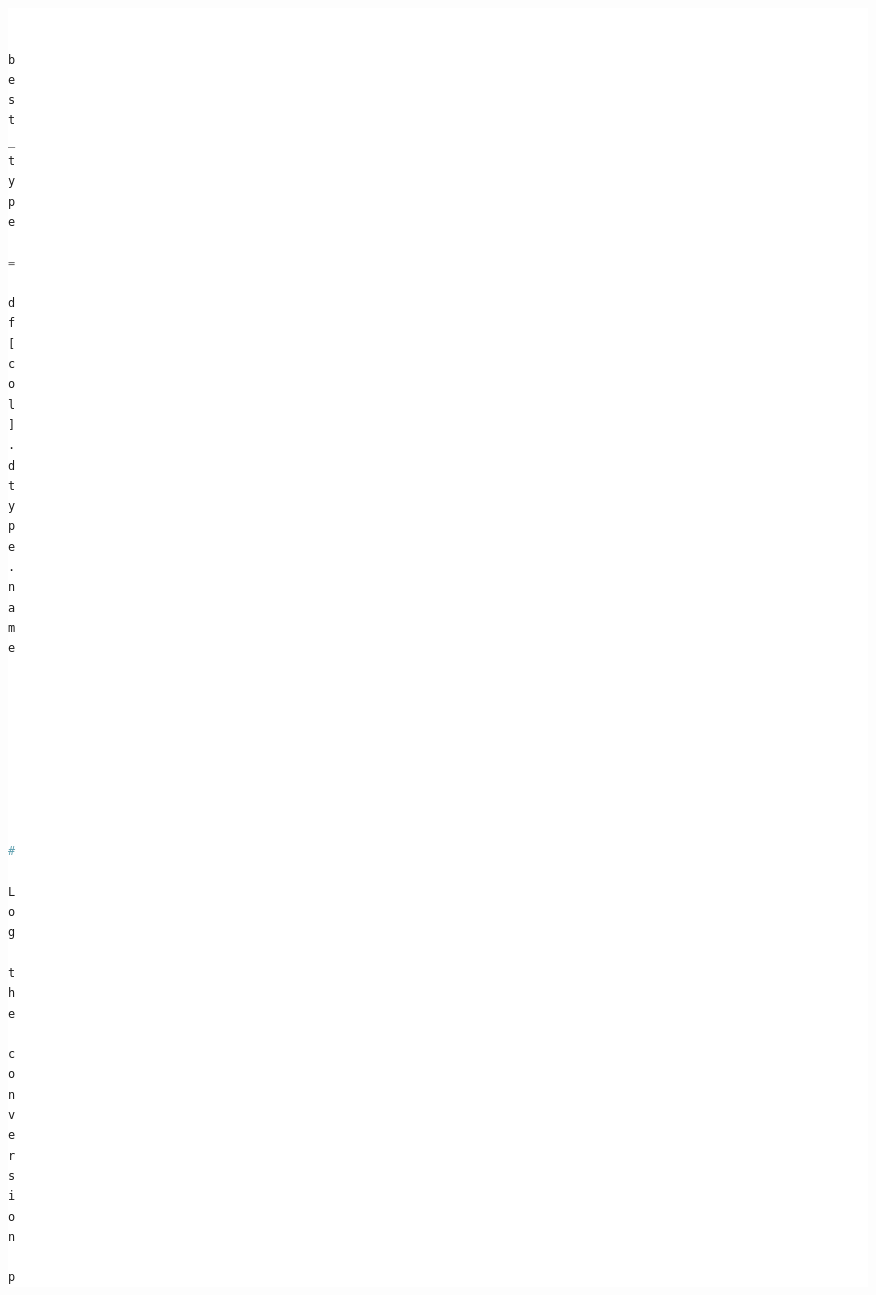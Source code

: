 ```python
 
 
b
e
s
t
_
t
y
p
e
 
=
 
d
f
[
c
o
l
]
.
d
t
y
p
e
.
n
a
m
e

 
 
 
 
 
 
 
 
#
 
L
o
g
 
t
h
e
 
c
o
n
v
e
r
s
i
o
n
 
p
```